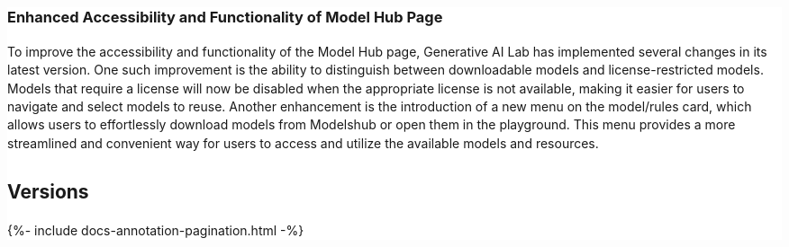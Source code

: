 ### Enhanced Accessibility and Functionality of Model Hub Page

To improve the accessibility and functionality of the Model Hub page,
Generative AI Lab has implemented several changes in its latest version. One such
improvement is the ability to distinguish between downloadable models
and license-restricted models. Models that require a license will now be
disabled when the appropriate license is not available, making it easier
for users to navigate and select models to reuse. Another enhancement is
the introduction of a new menu on the model/rules card, which allows
users to effortlessly download models from Modelshub or open them in the
playground. This menu provides a more streamlined and convenient way for
users to access and utilize the available models and resources.

</div><div class="prev_ver h3-box" markdown="1">

## Versions

</div>

{%- include docs-annotation-pagination.html -%}